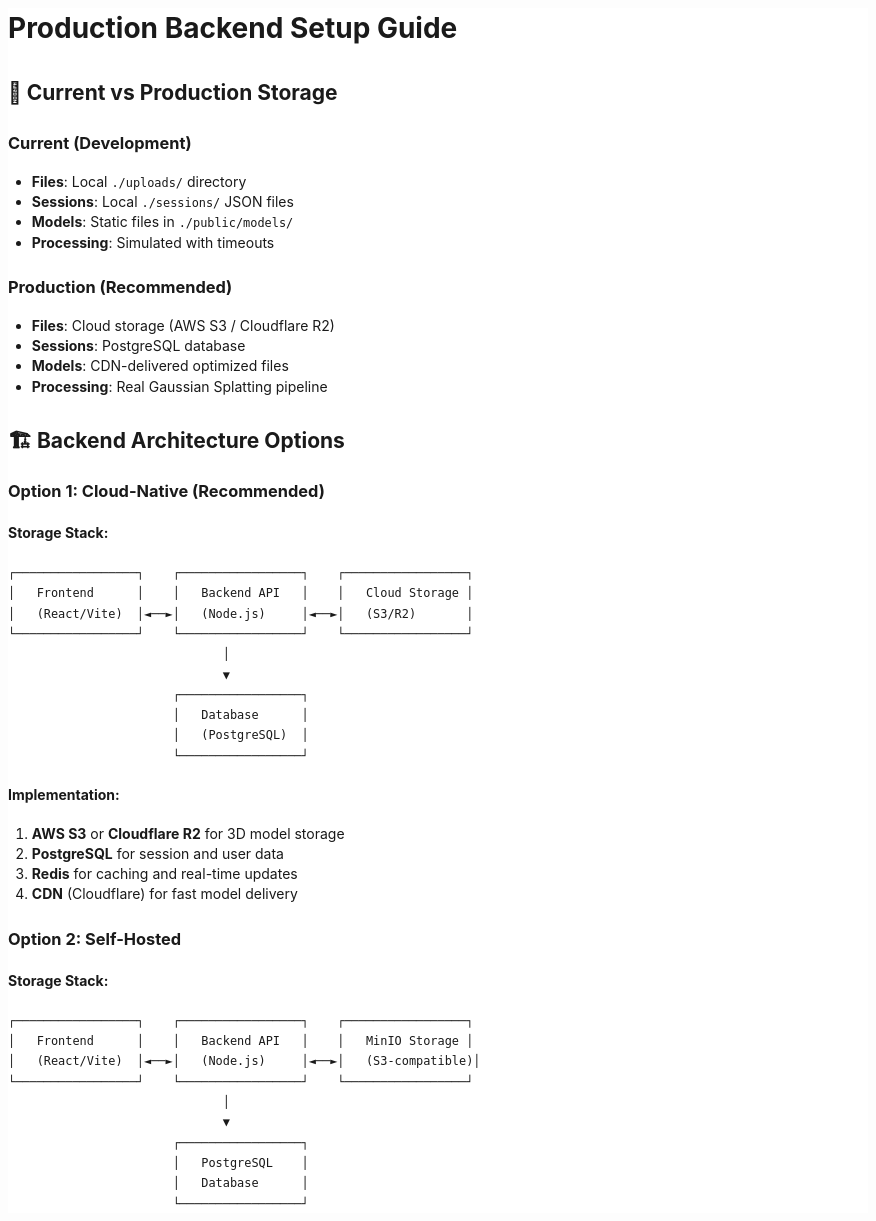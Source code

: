 # Production Backend Setup Guide

## 🎯 **Current vs Production Storage**

### **Current (Development)**
- **Files**: Local `./uploads/` directory
- **Sessions**: Local `./sessions/` JSON files
- **Models**: Static files in `./public/models/`
- **Processing**: Simulated with timeouts

### **Production (Recommended)**
- **Files**: Cloud storage (AWS S3 / Cloudflare R2)
- **Sessions**: PostgreSQL database
- **Models**: CDN-delivered optimized files
- **Processing**: Real Gaussian Splatting pipeline

## 🏗️ **Backend Architecture Options**

### **Option 1: Cloud-Native (Recommended)**

#### **Storage Stack:**
```
┌─────────────────┐    ┌─────────────────┐    ┌─────────────────┐
│   Frontend      │    │   Backend API   │    │   Cloud Storage │
│   (React/Vite)  │◄──►│   (Node.js)     │◄──►│   (S3/R2)       │
└─────────────────┘    └─────────────────┘    └─────────────────┘
                              │
                              ▼
                       ┌─────────────────┐
                       │   Database      │
                       │   (PostgreSQL)  │
                       └─────────────────┘
```

#### **Implementation:**
1. **AWS S3** or **Cloudflare R2** for 3D model storage
2. **PostgreSQL** for session and user data
3. **Redis** for caching and real-time updates
4. **CDN** (Cloudflare) for fast model delivery

### **Option 2: Self-Hosted**

#### **Storage Stack:**
```
┌─────────────────┐    ┌─────────────────┐    ┌─────────────────┐
│   Frontend      │    │   Backend API   │    │   MinIO Storage │
│   (React/Vite)  │◄──►│   (Node.js)     │◄──►│   (S3-compatible)│
└─────────────────┘    └─────────────────┘    └─────────────────┘
                              │
                              ▼
                       ┌─────────────────┐
                       │   PostgreSQL    │
                       │   Database      │
                       └─────────────────┘
```
